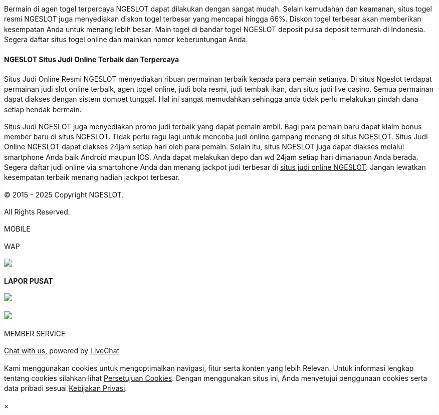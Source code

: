 Bermain di agen togel terpercaya NGESLOT dapat dilakukan dengan sangat mudah. Selain kemudahan dan keamanan, situs togel resmi NGESLOT juga menyediakan diskon togel terbesar yang mencapai hingga 66%. Diskon togel terbesar akan memberikan kesempatan Anda untuk menang lebih besar. Main togel di bandar togel NGESLOT deposit pulsa deposit termurah di Indonesia. Segera daftar situs togel online dan mainkan nomor keberuntungan Anda.

#### **NGESLOT Situs Judi Online Terbaik dan Terpercaya**

Situs Judi Online Resmi NGESLOT menyediakan ribuan permainan terbaik kepada para pemain setianya. Di situs Ngeslot terdapat permainan judi slot online terbaik, agen togel online, judi bola resmi, judi tembak ikan, dan situs judi live casino. Semua permainan dapat diakses dengan sistem dompet tunggal. Hal ini sangat memudahkan sehingga anda tidak perlu melakukan pindah dana setiap hendak bermain.

Situs Judi NGESLOT juga menyediakan promo judi terbaik yang dapat pemain ambil. Bagi para pemain baru dapat klaim bonus member baru di situs NGESLOT. Tidak perlu ragu lagi untuk mencoba judi online gampang menang di situs NGESLOT. Situs Judi Online NGESLOT dapat diakses 24jam setiap hari oleh para pemain. Selain itu, situs NGESLOT juga dapat diakses melalui smartphone Anda baik Android maupun IOS. Anda dapat melakukan depo dan wd 24jam setiap hari dimanapun Anda berada. Segera daftar judi online via smartphone Anda dan menang jackpot judi terbesar di [situs judi online NGESLOT](https://ngeslot-ok.com/). Jangan lewatkan kesempatan terbaik menang hadiah jackpot terbesar.

© 2015 - 2025 Copyright NGESLOT.

All Rights Reserved.

MOBILE

WAP

![](https://img.viva88athenae.com/guidelines.png)


**LAPOR PUSAT**



![](/assets/hubungi.png?11)

![](/assets/24h.png)

MEMBER SERVICE




[Chat with us](https://www.livechat.com/chat-with/12188148/), powered by [LiveChat](https://www.livechat.com/?welcome)







Kami menggunakan cookies untuk mengoptimalkan navigasi, fitur serta konten yang lebih Relevan. Untuk informasi lengkap tentang cookies silahkan lihat [Persetujuan Cookies](javascript:showInformasi('cookies')). Dengan menggunakan situs ini, Anda menyetujui penggunaan cookies serta data pribadi sesuai [Kebijakan Privasi](javascript:showInformasi('privasi')).

×